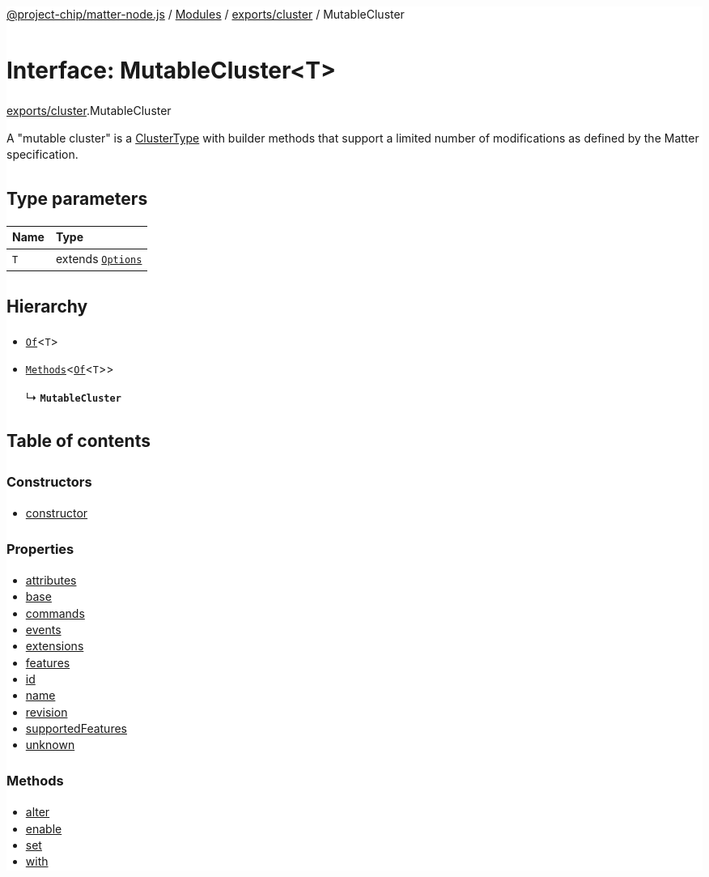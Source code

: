 [@project-chip/matter-node.js](../README.md) / [Modules](../modules.md) / [exports/cluster](../modules/exports_cluster.md) / MutableCluster

# Interface: MutableCluster\<T\>

[exports/cluster](../modules/exports_cluster.md).MutableCluster

A "mutable cluster" is a [ClusterType](../modules/exports_cluster.md#clustertype) with builder methods that support a limited number of modifications as
defined by the Matter specification.

## Type parameters

| Name | Type |
| :------ | :------ |
| `T` | extends [`Options`](../modules/exports_cluster.ClusterType.md#options) |

## Hierarchy

- [`Of`](exports_cluster.ClusterType.Of.md)\<`T`\>

- [`Methods`](exports_cluster.MutableCluster.Methods.md)\<[`Of`](exports_cluster.ClusterType.Of.md)\<`T`\>\>

  ↳ **`MutableCluster`**

## Table of contents

### Constructors

- [constructor](exports_cluster.MutableCluster-1.md#constructor)

### Properties

- [attributes](exports_cluster.MutableCluster-1.md#attributes)
- [base](exports_cluster.MutableCluster-1.md#base)
- [commands](exports_cluster.MutableCluster-1.md#commands)
- [events](exports_cluster.MutableCluster-1.md#events)
- [extensions](exports_cluster.MutableCluster-1.md#extensions)
- [features](exports_cluster.MutableCluster-1.md#features)
- [id](exports_cluster.MutableCluster-1.md#id)
- [name](exports_cluster.MutableCluster-1.md#name)
- [revision](exports_cluster.MutableCluster-1.md#revision)
- [supportedFeatures](exports_cluster.MutableCluster-1.md#supportedfeatures)
- [unknown](exports_cluster.MutableCluster-1.md#unknown)

### Methods

- [alter](exports_cluster.MutableCluster-1.md#alter)
- [enable](exports_cluster.MutableCluster-1.md#enable)
- [set](exports_cluster.MutableCluster-1.md#set)
- [with](exports_cluster.MutableCluster-1.md#with)

